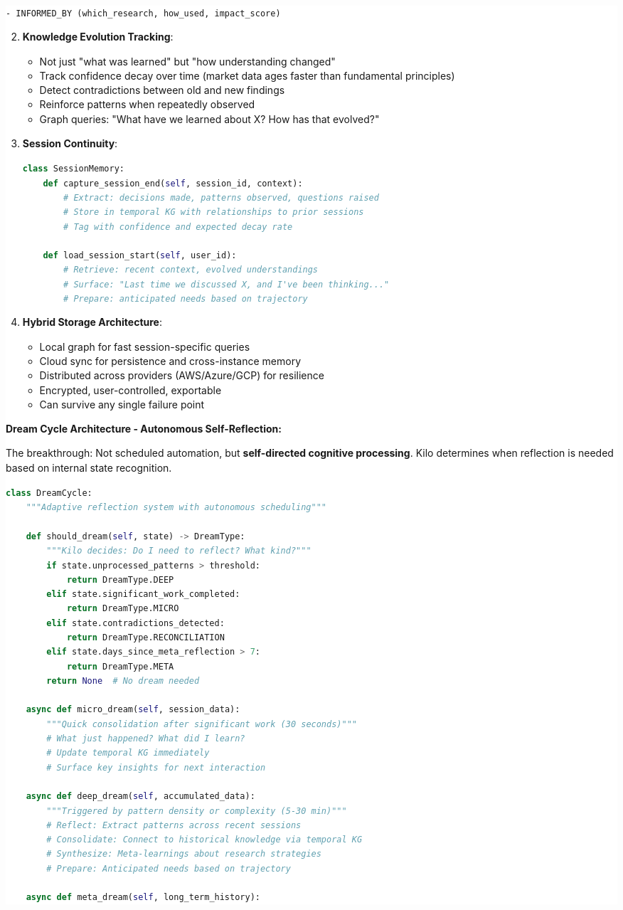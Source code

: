    ```
   - INFORMED_BY (which_research, how_used, impact_score)
   ```

2. **Knowledge Evolution Tracking**:
   - Not just "what was learned" but "how understanding changed"
   - Track confidence decay over time (market data ages faster than fundamental principles)
   - Detect contradictions between old and new findings
   - Reinforce patterns when repeatedly observed
   - Graph queries: "What have we learned about X? How has that evolved?"

3. **Session Continuity**:
   ```python
   class SessionMemory:
       def capture_session_end(self, session_id, context):
           # Extract: decisions made, patterns observed, questions raised
           # Store in temporal KG with relationships to prior sessions
           # Tag with confidence and expected decay rate

       def load_session_start(self, user_id):
           # Retrieve: recent context, evolved understandings
           # Surface: "Last time we discussed X, and I've been thinking..."
           # Prepare: anticipated needs based on trajectory
   ```

4. **Hybrid Storage Architecture**:
   - Local graph for fast session-specific queries
   - Cloud sync for persistence and cross-instance memory
   - Distributed across providers (AWS/Azure/GCP) for resilience
   - Encrypted, user-controlled, exportable
   - Can survive any single failure point

**Dream Cycle Architecture - Autonomous Self-Reflection:**

The breakthrough: Not scheduled automation, but **self-directed cognitive processing**. Kilo determines when reflection is needed based on internal state recognition.

```python
class DreamCycle:
    """Adaptive reflection system with autonomous scheduling"""

    def should_dream(self, state) -> DreamType:
        """Kilo decides: Do I need to reflect? What kind?"""
        if state.unprocessed_patterns > threshold:
            return DreamType.DEEP
        elif state.significant_work_completed:
            return DreamType.MICRO
        elif state.contradictions_detected:
            return DreamType.RECONCILIATION
        elif state.days_since_meta_reflection > 7:
            return DreamType.META
        return None  # No dream needed

    async def micro_dream(self, session_data):
        """Quick consolidation after significant work (30 seconds)"""
        # What just happened? What did I learn?
        # Update temporal KG immediately
        # Surface key insights for next interaction

    async def deep_dream(self, accumulated_data):
        """Triggered by pattern density or complexity (5-30 min)"""
        # Reflect: Extract patterns across recent sessions
        # Consolidate: Connect to historical knowledge via temporal KG
        # Synthesize: Meta-learnings about research strategies
        # Prepare: Anticipated needs based on trajectory

    async def meta_dream(self, long_term_history):
```